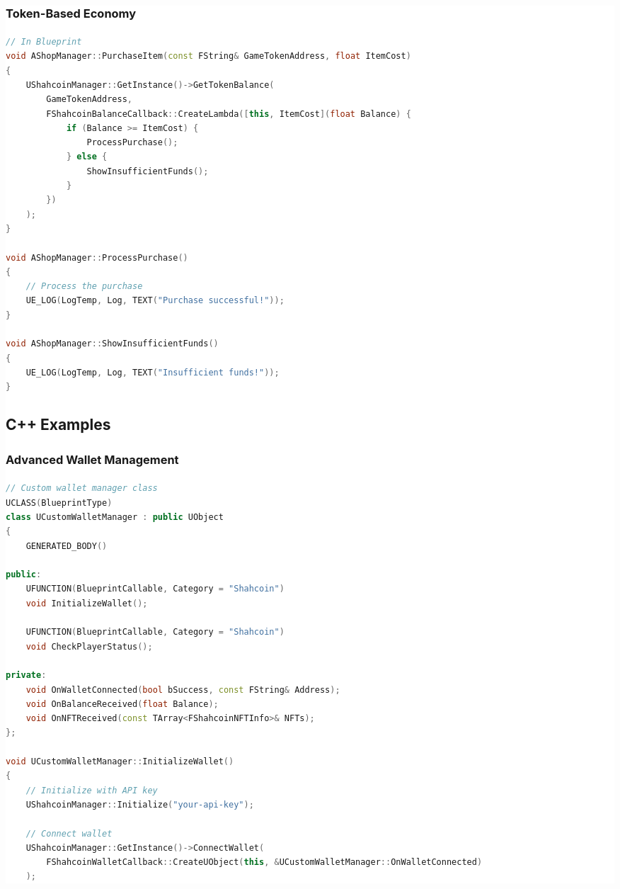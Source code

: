 ### Token-Based Economy

```cpp
// In Blueprint
void AShopManager::PurchaseItem(const FString& GameTokenAddress, float ItemCost)
{
    UShahcoinManager::GetInstance()->GetTokenBalance(
        GameTokenAddress,
        FShahcoinBalanceCallback::CreateLambda([this, ItemCost](float Balance) {
            if (Balance >= ItemCost) {
                ProcessPurchase();
            } else {
                ShowInsufficientFunds();
            }
        })
    );
}

void AShopManager::ProcessPurchase()
{
    // Process the purchase
    UE_LOG(LogTemp, Log, TEXT("Purchase successful!"));
}

void AShopManager::ShowInsufficientFunds()
{
    UE_LOG(LogTemp, Log, TEXT("Insufficient funds!"));
}
```

## C++ Examples

### Advanced Wallet Management

```cpp
// Custom wallet manager class
UCLASS(BlueprintType)
class UCustomWalletManager : public UObject
{
    GENERATED_BODY()

public:
    UFUNCTION(BlueprintCallable, Category = "Shahcoin")
    void InitializeWallet();

    UFUNCTION(BlueprintCallable, Category = "Shahcoin")
    void CheckPlayerStatus();

private:
    void OnWalletConnected(bool bSuccess, const FString& Address);
    void OnBalanceReceived(float Balance);
    void OnNFTReceived(const TArray<FShahcoinNFTInfo>& NFTs);
};

void UCustomWalletManager::InitializeWallet()
{
    // Initialize with API key
    UShahcoinManager::Initialize("your-api-key");
    
    // Connect wallet
    UShahcoinManager::GetInstance()->ConnectWallet(
        FShahcoinWalletCallback::CreateUObject(this, &UCustomWalletManager::OnWalletConnected)
    );
```